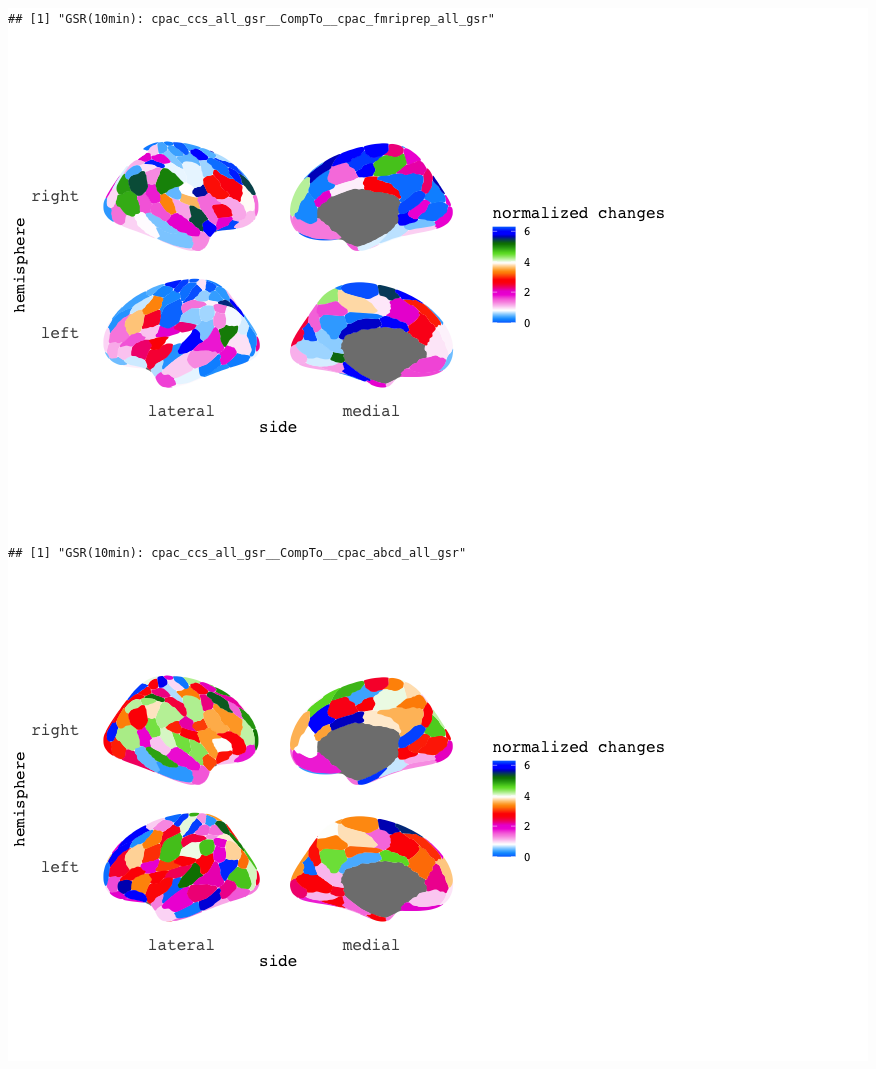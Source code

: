     ## [1] "GSR(10min): cpac_ccs_all_gsr__CompTo__cpac_fmriprep_all_gsr"

![](Application3_plot_parcelwise_files/figure-gfm/unnamed-chunk-1-8.png)

    ## [1] "GSR(10min): cpac_ccs_all_gsr__CompTo__cpac_abcd_all_gsr"

![](Application3_plot_parcelwise_files/figure-gfm/unnamed-chunk-1-9.png)
